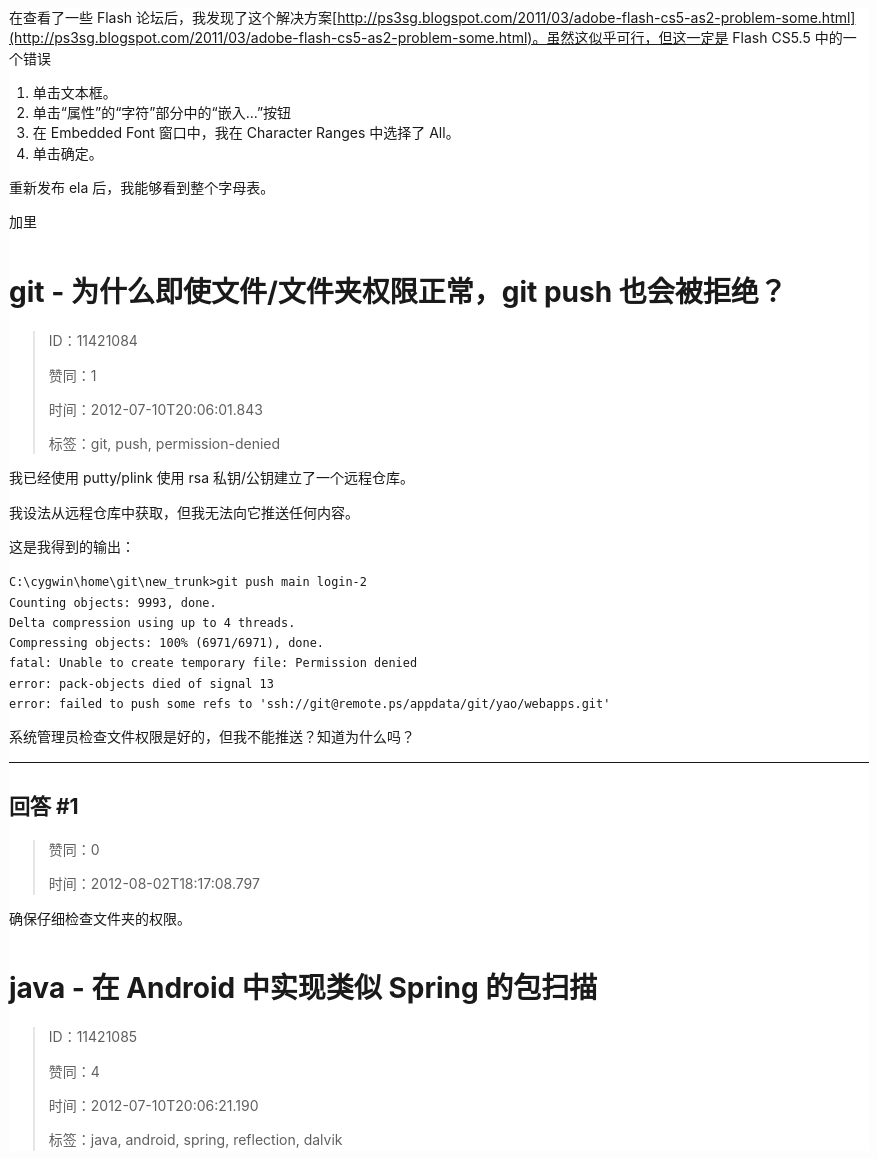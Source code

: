 在查看了一些 Flash 论坛后，我发现了这个解决方案[http://ps3sg.blogspot.com/2011/03/adobe-flash-cs5-as2-problem-some.html](http://ps3sg.blogspot.com/2011/03/adobe-flash-cs5-as2-problem-some.html)。虽然这似乎可行，但这一定是 Flash CS5.5 中的一个错误

1.  单击文本框。
2.  单击“属性”的“字符”部分中的“嵌入...”按钮
3.  在 Embedded Font 窗口中，我在 Character Ranges 中选择了 All。
4.  单击确定。

重新发布 ela 后，我能够看到整个字母表。

加里

# git - 为什么即使文件/文件夹权限正常，git push 也会被拒绝？

> ID：11421084
> 
> 赞同：1
> 
> 时间：2012-07-10T20:06:01.843
> 
> 标签：git, push, permission-denied

我已经使用 putty/plink 使用 rsa 私钥/公钥建立了一个远程仓库。

我设法从远程仓库中获取，但我无法向它推送任何内容。

这是我得到的输出：

```
C:\cygwin\home\git\new_trunk>git push main login-2
Counting objects: 9993, done.
Delta compression using up to 4 threads.
Compressing objects: 100% (6971/6971), done.
fatal: Unable to create temporary file: Permission denied
error: pack-objects died of signal 13
error: failed to push some refs to 'ssh://git@remote.ps/appdata/git/yao/webapps.git' 
```

系统管理员检查文件权限是好的，但我不能推送？知道为什么吗？

* * *

## 回答 #1

> 赞同：0
> 
> 时间：2012-08-02T18:17:08.797

确保仔细检查文件夹的权限。

# java - 在 Android 中实现类似 Spring 的包扫描

> ID：11421085
> 
> 赞同：4
> 
> 时间：2012-07-10T20:06:21.190
> 
> 标签：java, android, spring, reflection, dalvik
